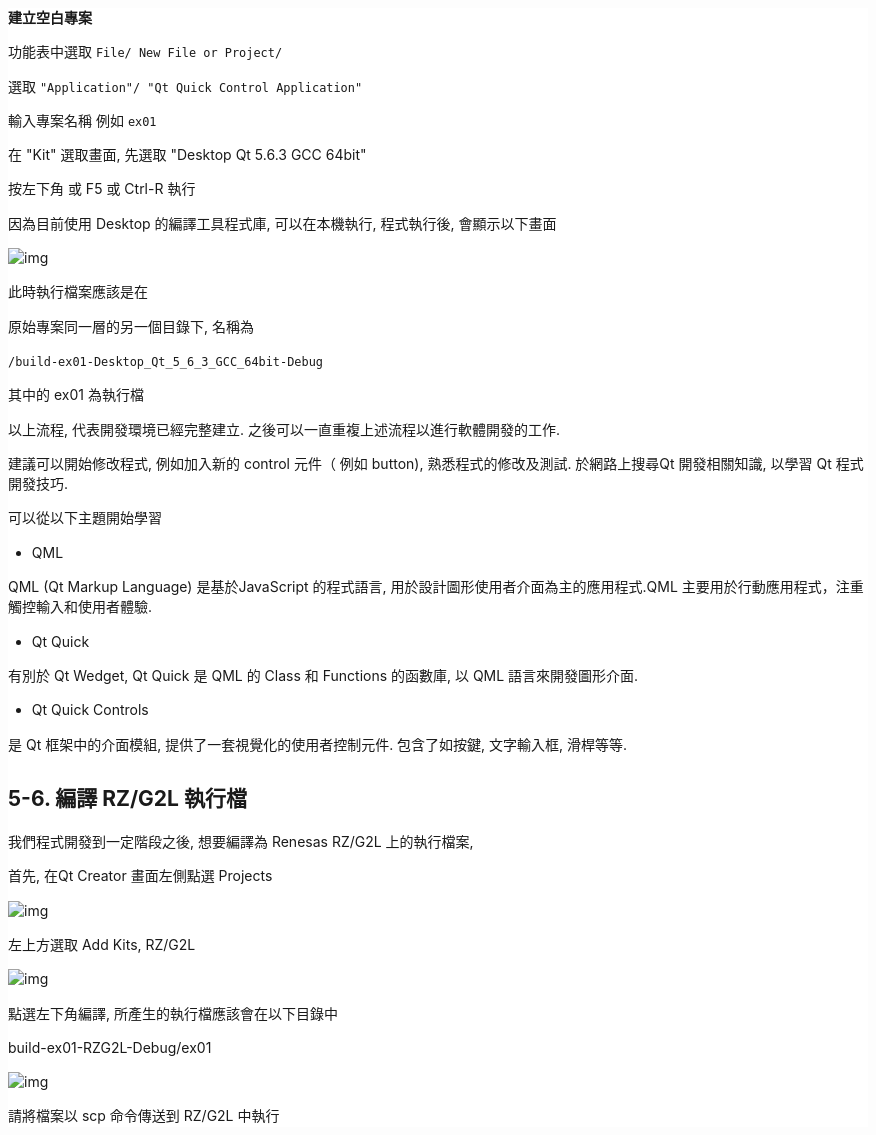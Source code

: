 **建立空白專案** 

功能表中選取 ```File/ New File or Project/``` 

選取 ```"Application"/ "Qt Quick Control Application"```

輸入專案名稱 例如 ```ex01```

在 "Kit" 選取畫面, 先選取 "Desktop Qt 5.6.3 GCC 64bit"

按左下角 或 F5 或 Ctrl-R 執行

因為目前使用 Desktop 的編譯工具程式庫, 可以在本機執行, 
程式執行後, 會顯示以下畫面

![img](/img/Qt563_ex01.png)

此時執行檔案應該是在

原始專案同一層的另一個目錄下, 名稱為

```/build-ex01-Desktop_Qt_5_6_3_GCC_64bit-Debug ```

其中的 ex01 為執行檔

以上流程, 代表開發環境已經完整建立.
之後可以一直重複上述流程以進行軟體開發的工作. 

建議可以開始修改程式, 例如加入新的 control 元件（ 例如 button), 
熟悉程式的修改及測試. 於網路上搜尋Qt 開發相關知識, 以學習 Qt 程式開發技巧.

可以從以下主題開始學習

- QML

QML (Qt Markup Language) 是基於JavaScript 的程式語言, 用於設計圖形使用者介面為主的應用程式.QML 主要用於行動應用程式，注重觸控輸入和使用者體驗.

- Qt Quick

有別於 Qt Wedget, 
Qt Quick 是 QML 的 Class 和 Functions 的函數庫, 以 QML 語言來開發圖形介面.

- Qt Quick Controls

是 Qt 框架中的介面模組, 提供了一套視覺化的使用者控制元件. 包含了如按鍵, 文字輸入框, 滑桿等等. 


## 5-6. 編譯 RZ/G2L 執行檔

我們程式開發到一定階段之後, 想要編譯為 Renesas RZ/G2L
上的執行檔案, 

首先, 在Qt Creator 畫面左側點選 Projects

![img](/img/Qt563_Projects.png)

左上方選取 Add Kits, RZ/G2L

![img](/img/Q563_Projects_Add.png)

點選左下角編譯, 所產生的執行檔應該會在以下目錄中

build-ex01-RZG2L-Debug/ex01 

![img](/img/Qt563_RZG2L.png)

請將檔案以 scp 命令傳送到 RZ/G2L 中執行

```